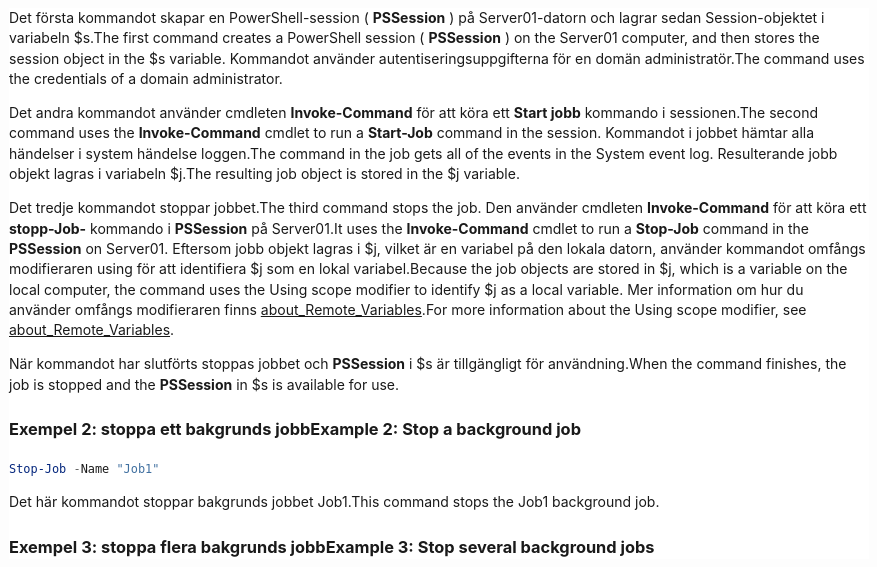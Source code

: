<span data-ttu-id="427a4-130">Det första kommandot skapar en PowerShell-session ( **PSSession** ) på Server01-datorn och lagrar sedan Session-objektet i variabeln $s.</span><span class="sxs-lookup"><span data-stu-id="427a4-130">The first command creates a PowerShell session ( **PSSession** ) on the Server01 computer, and then stores the session object in the $s variable.</span></span>
<span data-ttu-id="427a4-131">Kommandot använder autentiseringsuppgifterna för en domän administratör.</span><span class="sxs-lookup"><span data-stu-id="427a4-131">The command uses the credentials of a domain administrator.</span></span>

<span data-ttu-id="427a4-132">Det andra kommandot använder cmdleten **Invoke-Command** för att köra ett **Start jobb** kommando i sessionen.</span><span class="sxs-lookup"><span data-stu-id="427a4-132">The second command uses the **Invoke-Command** cmdlet to run a **Start-Job** command in the session.</span></span>
<span data-ttu-id="427a4-133">Kommandot i jobbet hämtar alla händelser i system händelse loggen.</span><span class="sxs-lookup"><span data-stu-id="427a4-133">The command in the job gets all of the events in the System event log.</span></span>
<span data-ttu-id="427a4-134">Resulterande jobb objekt lagras i variabeln $j.</span><span class="sxs-lookup"><span data-stu-id="427a4-134">The resulting job object is stored in the $j variable.</span></span>

<span data-ttu-id="427a4-135">Det tredje kommandot stoppar jobbet.</span><span class="sxs-lookup"><span data-stu-id="427a4-135">The third command stops the job.</span></span>
<span data-ttu-id="427a4-136">Den använder cmdleten **Invoke-Command** för att köra ett **stopp-Job-** kommando i **PSSession** på Server01.</span><span class="sxs-lookup"><span data-stu-id="427a4-136">It uses the **Invoke-Command** cmdlet to run a **Stop-Job** command in the **PSSession** on Server01.</span></span>
<span data-ttu-id="427a4-137">Eftersom jobb objekt lagras i $j, vilket är en variabel på den lokala datorn, använder kommandot omfångs modifieraren using för att identifiera $j som en lokal variabel.</span><span class="sxs-lookup"><span data-stu-id="427a4-137">Because the job objects are stored in $j, which is a variable on the local computer, the command uses the Using scope modifier to identify $j as a local variable.</span></span>
<span data-ttu-id="427a4-138">Mer information om hur du använder omfångs modifieraren finns [about_Remote_Variables](about/about_Remote_Variables.md).</span><span class="sxs-lookup"><span data-stu-id="427a4-138">For more information about the Using scope modifier, see [about_Remote_Variables](about/about_Remote_Variables.md).</span></span>

<span data-ttu-id="427a4-139">När kommandot har slutförts stoppas jobbet och **PSSession** i $s är tillgängligt för användning.</span><span class="sxs-lookup"><span data-stu-id="427a4-139">When the command finishes, the job is stopped and the **PSSession** in $s is available for use.</span></span>

### <span data-ttu-id="427a4-140">Exempel 2: stoppa ett bakgrunds jobb</span><span class="sxs-lookup"><span data-stu-id="427a4-140">Example 2: Stop a background job</span></span>

```powershell
Stop-Job -Name "Job1"
```

<span data-ttu-id="427a4-141">Det här kommandot stoppar bakgrunds jobbet Job1.</span><span class="sxs-lookup"><span data-stu-id="427a4-141">This command stops the Job1 background job.</span></span>

### <span data-ttu-id="427a4-142">Exempel 3: stoppa flera bakgrunds jobb</span><span class="sxs-lookup"><span data-stu-id="427a4-142">Example 3: Stop several background jobs</span></span>
